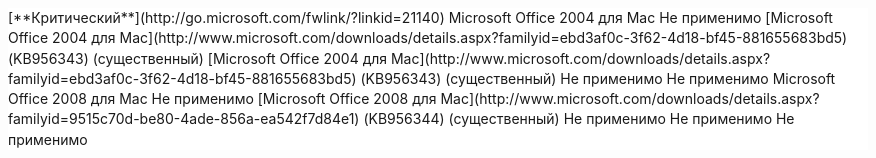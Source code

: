 <td style="border:1px solid black;">
[**Критический**](http://go.microsoft.com/fwlink/?linkid=21140)
</td>
</tr>
<tr>
<td style="border:1px solid black;">
Microsoft Office 2004 для Mac
</td>
<td style="border:1px solid black;">
Не применимо
</td>
<td style="border:1px solid black;">
[Microsoft Office 2004 для Mac](http://www.microsoft.com/downloads/details.aspx?familyid=ebd3af0c-3f62-4d18-bf45-881655683bd5)  
(KB956343)  
(существенный)
</td>
<td style="border:1px solid black;">
[Microsoft Office 2004 для Mac](http://www.microsoft.com/downloads/details.aspx?familyid=ebd3af0c-3f62-4d18-bf45-881655683bd5)  
(KB956343)  
(существенный)
</td>
<td style="border:1px solid black;">
Не применимо
</td>
<td style="border:1px solid black;">
Не применимо
</td>
</tr>
<tr class="alternateRow">
<td style="border:1px solid black;">
Microsoft Office 2008 для Mac
</td>
<td style="border:1px solid black;">
Не применимо
</td>
<td style="border:1px solid black;">
[Microsoft Office 2008 для Mac](http://www.microsoft.com/downloads/details.aspx?familyid=9515c70d-be80-4ade-856a-ea542f7d84e1)  
(KB956344)  
(существенный)
</td>
<td style="border:1px solid black;">
Не применимо
</td>
<td style="border:1px solid black;">
Не применимо
</td>
<td style="border:1px solid black;">
Не применимо
</td>
</tr>
</table>
 